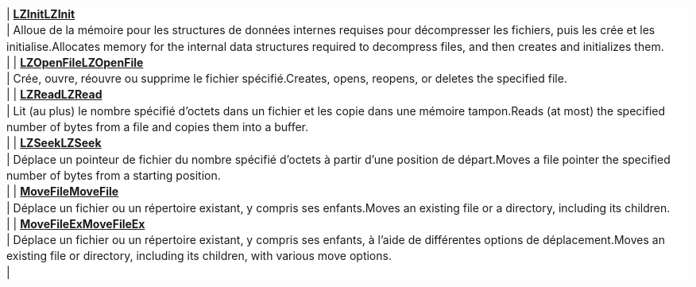 | [<span data-ttu-id="fb618-258">**LZInit**</span><span class="sxs-lookup"><span data-stu-id="fb618-258">**LZInit**</span></span>](/windows/desktop/api/LzExpand/nf-lzexpand-lzinit)<br/>                                                              | <span data-ttu-id="fb618-259">Alloue de la mémoire pour les structures de données internes requises pour décompresser les fichiers, puis les crée et les initialise.</span><span class="sxs-lookup"><span data-stu-id="fb618-259">Allocates memory for the internal data structures required to decompress files, and then creates and initializes them.</span></span><br/>                                                                                                                                                                                                                                                                                                                         |
| [<span data-ttu-id="fb618-260">**LZOpenFile**</span><span class="sxs-lookup"><span data-stu-id="fb618-260">**LZOpenFile**</span></span>](/windows/desktop/api/LzExpand/nf-lzexpand-lzopenfilea)<br/>                                                      | <span data-ttu-id="fb618-261">Crée, ouvre, réouvre ou supprime le fichier spécifié.</span><span class="sxs-lookup"><span data-stu-id="fb618-261">Creates, opens, reopens, or deletes the specified file.</span></span><br/>                                                                                                                                                                                                                                                                                                                                                                                        |
| [<span data-ttu-id="fb618-262">**LZRead**</span><span class="sxs-lookup"><span data-stu-id="fb618-262">**LZRead**</span></span>](/windows/desktop/api/LzExpand/nf-lzexpand-lzread)<br/>                                                              | <span data-ttu-id="fb618-263">Lit (au plus) le nombre spécifié d’octets dans un fichier et les copie dans une mémoire tampon.</span><span class="sxs-lookup"><span data-stu-id="fb618-263">Reads (at most) the specified number of bytes from a file and copies them into a buffer.</span></span><br/>                                                                                                                                                                                                                                                                                                                                                       |
| [<span data-ttu-id="fb618-264">**LZSeek**</span><span class="sxs-lookup"><span data-stu-id="fb618-264">**LZSeek**</span></span>](/windows/desktop/api/LzExpand/nf-lzexpand-lzseek)<br/>                                                              | <span data-ttu-id="fb618-265">Déplace un pointeur de fichier du nombre spécifié d’octets à partir d’une position de départ.</span><span class="sxs-lookup"><span data-stu-id="fb618-265">Moves a file pointer the specified number of bytes from a starting position.</span></span><br/>                                                                                                                                                                                                                                                                                                                                                                   |
| [<span data-ttu-id="fb618-266">**MoveFile**</span><span class="sxs-lookup"><span data-stu-id="fb618-266">**MoveFile**</span></span>](/windows/desktop/api/WinBase/nf-winbase-movefile)<br/>                                                          | <span data-ttu-id="fb618-267">Déplace un fichier ou un répertoire existant, y compris ses enfants.</span><span class="sxs-lookup"><span data-stu-id="fb618-267">Moves an existing file or a directory, including its children.</span></span><br/>                                                                                                                                                                                                                                                                                                                                                                                 |
| [<span data-ttu-id="fb618-268">**MoveFileEx**</span><span class="sxs-lookup"><span data-stu-id="fb618-268">**MoveFileEx**</span></span>](/windows/desktop/api/WinBase/nf-winbase-movefileexa)<br/>                                                      | <span data-ttu-id="fb618-269">Déplace un fichier ou un répertoire existant, y compris ses enfants, à l’aide de différentes options de déplacement.</span><span class="sxs-lookup"><span data-stu-id="fb618-269">Moves an existing file or directory, including its children, with various move options.</span></span><br/>                                                                                                                                                                                                                                                                                                                                                        |